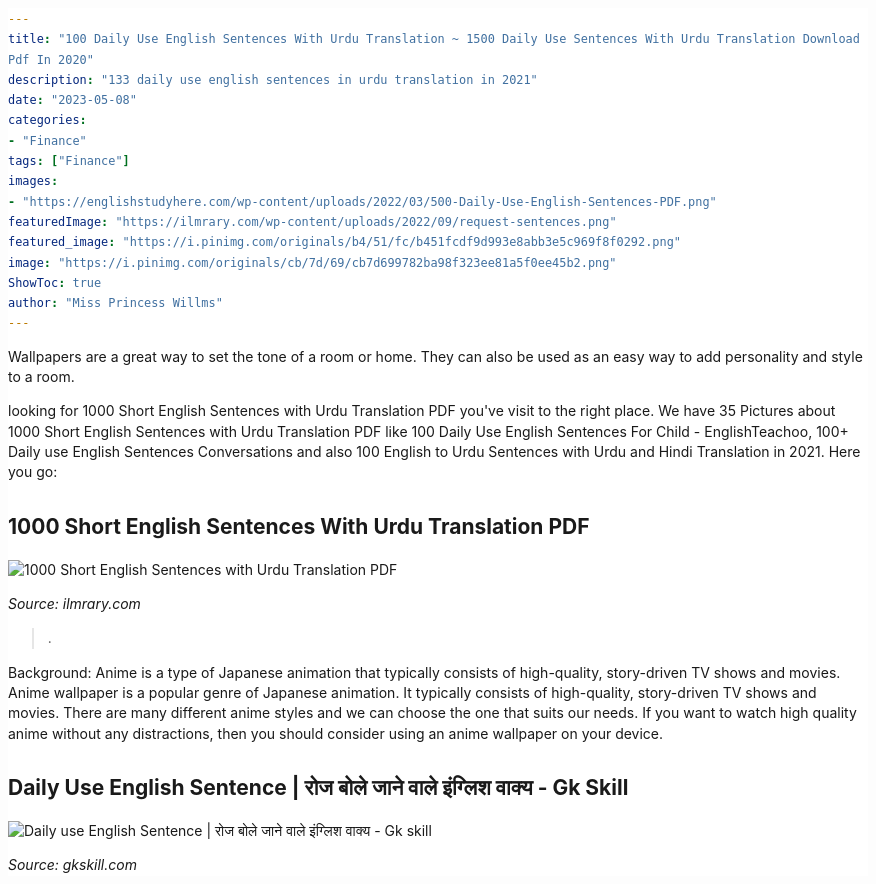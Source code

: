 ```yaml
---
title: "100 Daily Use English Sentences With Urdu Translation ~ 1500 Daily Use Sentences With Urdu Translation Download Pdf In 2020"
description: "133 daily use english sentences in urdu translation in 2021"
date: "2023-05-08"
categories:
- "Finance"
tags: ["Finance"]
images:
- "https://englishstudyhere.com/wp-content/uploads/2022/03/500-Daily-Use-English-Sentences-PDF.png"
featuredImage: "https://ilmrary.com/wp-content/uploads/2022/09/request-sentences.png"
featured_image: "https://i.pinimg.com/originals/b4/51/fc/b451fcdf9d993e8abb3e5c969f8f0292.png"
image: "https://i.pinimg.com/originals/cb/7d/69/cb7d699782ba98f323ee81a5f0ee45b2.png"
ShowToc: true
author: "Miss Princess Willms"
---
```



Wallpapers are a great way to set the tone of a room or home. They can also be used as an easy way to add personality and style to a room.

	

		
looking for 1000 Short English Sentences with Urdu Translation PDF you've visit to the right place. We have 35 Pictures about 1000 Short English Sentences with Urdu Translation PDF like 100 Daily Use English Sentences For Child - EnglishTeachoo, 100+ Daily use English Sentences Conversations and also 100 English to Urdu Sentences with Urdu and Hindi Translation in 2021. Here you go:
		
    
## 1000 Short English Sentences With Urdu Translation PDF

<img loading=lazy src="https://ilmrary.com/wp-content/uploads/2021/07/100-short-english-sentencesss.png" onerror="this.onerror=null;this.src='https://tse2.mm.bing.net/th?id=OIP.xKCdRdj0pLvGtyA5PaAlsQHaEK&amp;pid=15.1';" alt="1000 Short English Sentences with Urdu Translation PDF">

_Source: ilmrary.com_

>. 

	

Background: Anime is a type of Japanese animation that typically consists of high-quality, story-driven TV shows and movies.
Anime wallpaper is a popular genre of Japanese animation. It typically consists of high-quality, story-driven TV shows and movies. There are many different anime styles and we can choose the one that suits our needs. If you want to watch high quality anime without any distractions, then you should consider using an anime wallpaper on your device.

    
## Daily Use English Sentence | रोज बोले जाने वाले इंग्‍लिश वाक्‍य - Gk Skill

<img loading=lazy src="https://gkskill.com/wp-content/uploads/2021/09/20210906_224508.jpg" onerror="this.onerror=null;this.src='https://tse2.mm.bing.net/th?id=OIP.fBLoxqpVZ0G1Es5iLRaDWgHaEK&amp;pid=15.1';" alt="Daily use English Sentence | रोज बोले जाने वाले इंग्‍लिश वाक्‍य - Gk skill">

_Source: gkskill.com_
